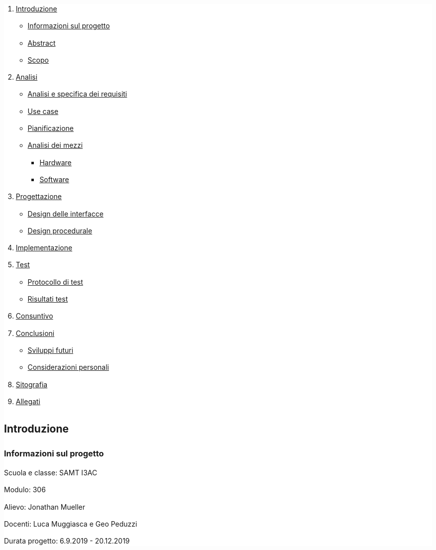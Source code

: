 1. [Introduzione](#introduzione)

   - [Informazioni sul progetto](#informazioni-sul-progetto)

   - [Abstract](#abstract)

   - [Scopo](#scopo)

2. [Analisi](#analisi)

   - [Analisi e specifica dei requisiti](#analisi-e-specifica-dei-requisiti)

   - [Use case](#use-case)

   - [Pianificazione](#pianificazione)

   - [Analisi dei mezzi](#analisi-dei-mezzi)

     - [Hardware](#hardware)

     - [Software](#software)

3. [Progettazione](#progettazione)

   - [Design delle interfacce](#design-delle-interfacce)

   - [Design procedurale](#design-procedurale)

4. [Implementazione](#implementazione)

5. [Test](#test)

   - [Protocollo di test](#protocollo-di-test)

   - [Risultati test](#risultati-test)

6. [Consuntivo](#consuntivo)

7. [Conclusioni](#conclusioni)

   - [Sviluppi futuri](#sviluppi-futuri)

   - [Considerazioni personali](#considerazioni-personali)

8. [Sitografia](#sitografia)

9. [Allegati](#allegati)


## Introduzione

### Informazioni sul progetto

  Scuola e classe: SAMT I3AC

  Modulo: 306

  Alievo: Jonathan Mueller

  Docenti: Luca Muggiasca e Geo Peduzzi

  Durata progetto: 6.9.2019 - 20.12.2019

